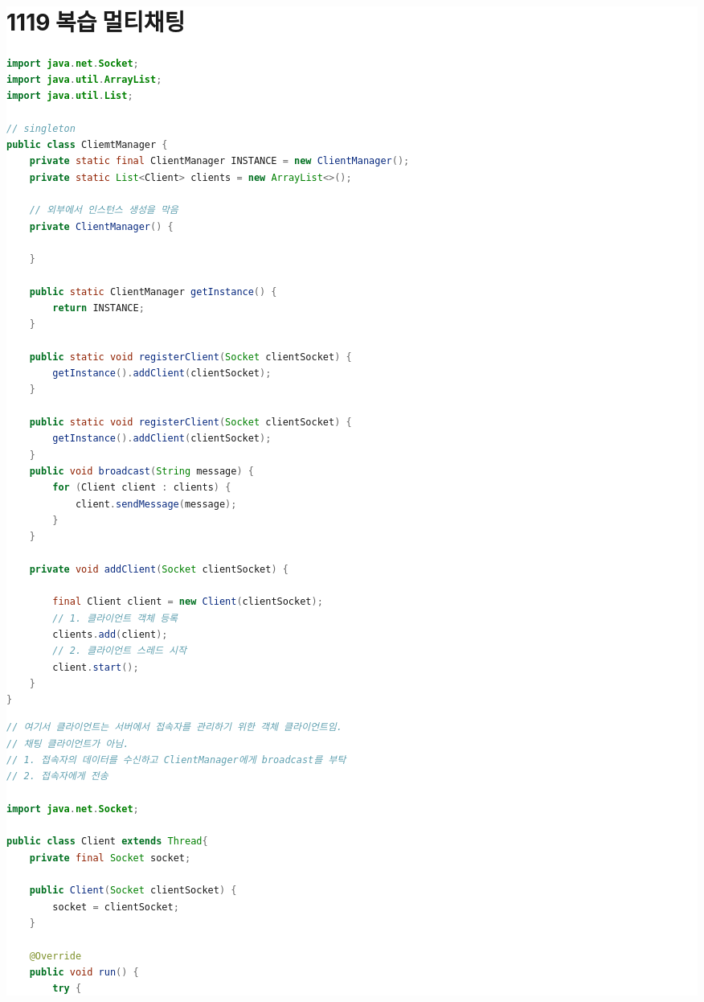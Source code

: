 
# 1119 복습 멀티채팅

```java
import java.net.Socket;
import java.util.ArrayList;
import java.util.List;

// singleton
public class CliemtManager {
    private static final ClientManager INSTANCE = new ClientManager();
    private static List<Client> clients = new ArrayList<>();

    // 외부에서 인스턴스 생성을 막음
    private ClientManager() {

    }

    public static ClientManager getInstance() {
        return INSTANCE;
    }

    public static void registerClient(Socket clientSocket) {
        getInstance().addClient(clientSocket);
    }

    public static void registerClient(Socket clientSocket) {
        getInstance().addClient(clientSocket);
    }
    public void broadcast(String message) {
        for (Client client : clients) {
            client.sendMessage(message);
        }
    }

    private void addClient(Socket clientSocket) {
        
        final Client client = new Client(clientSocket);
        // 1. 클라이언트 객체 등록
        clients.add(client);
        // 2. 클라이언트 스레드 시작
        client.start();
    }
}
```

```java
// 여기서 클라이언트는 서버에서 접속자를 관리하기 위한 객체 클라이언트임.
// 채팅 클라이언트가 아님.
// 1. 접속자의 데이터를 수신하고 ClientManager에게 broadcast를 부탁
// 2. 접속자에게 전송

import java.net.Socket;

public class Client extends Thread{
    private final Socket socket;

    public Client(Socket clientSocket) {
        socket = clientSocket;
    }

    @Override
    public void run() {
        try {
```